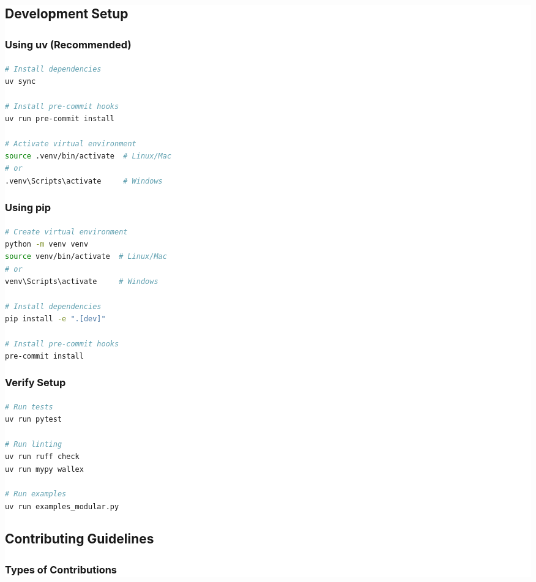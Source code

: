 ## Development Setup

### Using uv (Recommended)

```bash
# Install dependencies
uv sync

# Install pre-commit hooks
uv run pre-commit install

# Activate virtual environment
source .venv/bin/activate  # Linux/Mac
# or
.venv\Scripts\activate     # Windows
```

### Using pip

```bash
# Create virtual environment
python -m venv venv
source venv/bin/activate  # Linux/Mac
# or
venv\Scripts\activate     # Windows

# Install dependencies
pip install -e ".[dev]"

# Install pre-commit hooks
pre-commit install
```

### Verify Setup

```bash
# Run tests
uv run pytest

# Run linting
uv run ruff check
uv run mypy wallex

# Run examples
uv run examples_modular.py
```

## Contributing Guidelines

### Types of Contributions
